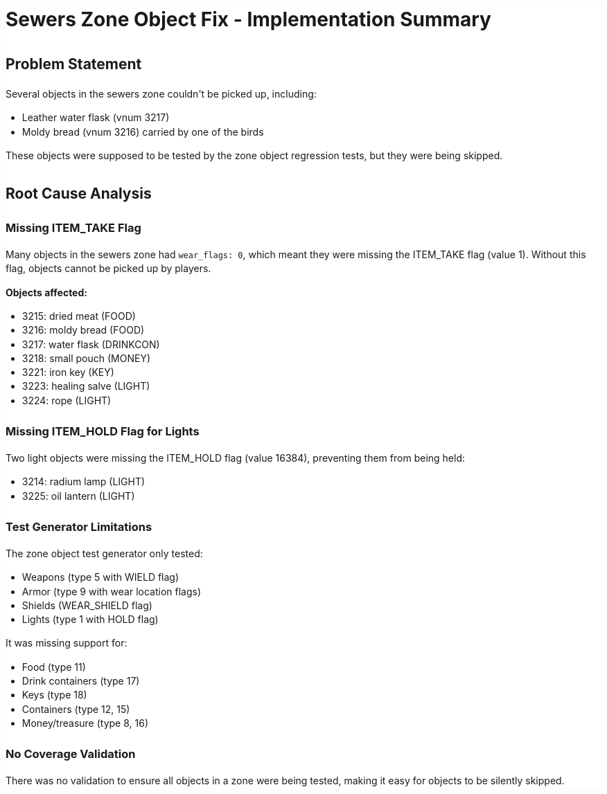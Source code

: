 # Sewers Zone Object Fix - Implementation Summary

## Problem Statement

Several objects in the sewers zone couldn't be picked up, including:
- Leather water flask (vnum 3217)
- Moldy bread (vnum 3216) carried by one of the birds

These objects were supposed to be tested by the zone object regression tests, but they were being skipped.

## Root Cause Analysis

### Missing ITEM_TAKE Flag

Many objects in the sewers zone had `wear_flags: 0`, which meant they were missing the ITEM_TAKE flag (value 1). Without this flag, objects cannot be picked up by players.

**Objects affected:**
- 3215: dried meat (FOOD)
- 3216: moldy bread (FOOD)
- 3217: water flask (DRINKCON)
- 3218: small pouch (MONEY)
- 3221: iron key (KEY)
- 3223: healing salve (LIGHT)
- 3224: rope (LIGHT)

### Missing ITEM_HOLD Flag for Lights

Two light objects were missing the ITEM_HOLD flag (value 16384), preventing them from being held:
- 3214: radium lamp (LIGHT)
- 3225: oil lantern (LIGHT)

### Test Generator Limitations

The zone object test generator only tested:
- Weapons (type 5 with WIELD flag)
- Armor (type 9 with wear location flags)
- Shields (WEAR_SHIELD flag)
- Lights (type 1 with HOLD flag)

It was missing support for:
- Food (type 11)
- Drink containers (type 17)
- Keys (type 18)
- Containers (type 12, 15)
- Money/treasure (type 8, 16)

### No Coverage Validation

There was no validation to ensure all objects in a zone were being tested, making it easy for objects to be silently skipped.
